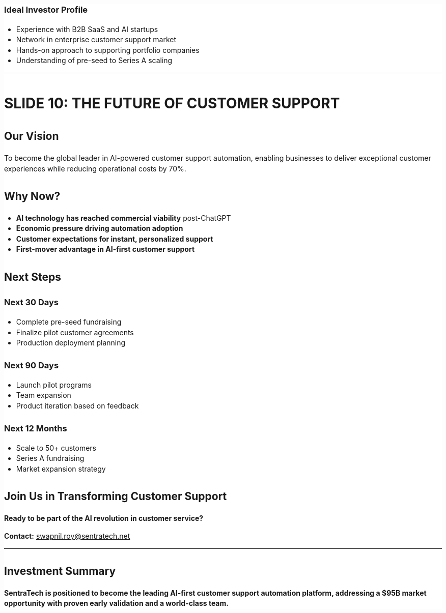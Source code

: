 ### Ideal Investor Profile
- Experience with B2B SaaS and AI startups
- Network in enterprise customer support market
- Hands-on approach to supporting portfolio companies
- Understanding of pre-seed to Series A scaling

---

# SLIDE 10: THE FUTURE OF CUSTOMER SUPPORT

## Our Vision
To become the global leader in AI-powered customer support automation, enabling businesses to deliver exceptional customer experiences while reducing operational costs by 70%.

## Why Now?
- **AI technology has reached commercial viability** post-ChatGPT
- **Economic pressure driving automation adoption**
- **Customer expectations for instant, personalized support**
- **First-mover advantage in AI-first customer support**

## Next Steps

### Next 30 Days
- Complete pre-seed fundraising
- Finalize pilot customer agreements
- Production deployment planning

### Next 90 Days
- Launch pilot programs
- Team expansion
- Product iteration based on feedback

### Next 12 Months
- Scale to 50+ customers
- Series A fundraising
- Market expansion strategy

## Join Us in Transforming Customer Support
**Ready to be part of the AI revolution in customer service?**

**Contact:** swapnil.roy@sentratech.net

---

## Investment Summary

**SentraTech is positioned to become the leading AI-first customer support automation platform, addressing a $95B market opportunity with proven early validation and a world-class team.**
